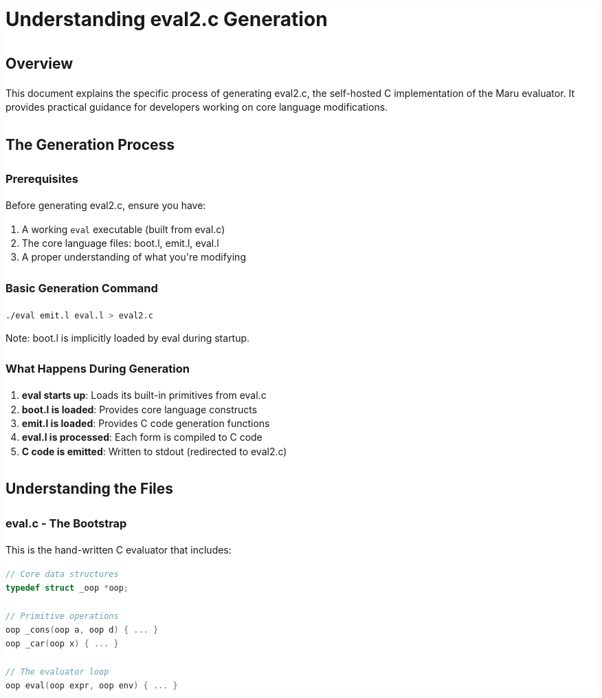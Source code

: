 # Understanding eval2.c Generation

## Overview

This document explains the specific process of generating eval2.c, the self-hosted C implementation of the Maru evaluator. It provides practical guidance for developers working on core language modifications.

## The Generation Process

### Prerequisites

Before generating eval2.c, ensure you have:
1. A working `eval` executable (built from eval.c)
2. The core language files: boot.l, emit.l, eval.l
3. A proper understanding of what you're modifying

### Basic Generation Command

```bash
./eval emit.l eval.l > eval2.c
```

Note: boot.l is implicitly loaded by eval during startup.

### What Happens During Generation

1. **eval starts up**: Loads its built-in primitives from eval.c
2. **boot.l is loaded**: Provides core language constructs
3. **emit.l is loaded**: Provides C code generation functions
4. **eval.l is processed**: Each form is compiled to C code
5. **C code is emitted**: Written to stdout (redirected to eval2.c)

## Understanding the Files

### eval.c - The Bootstrap

This is the hand-written C evaluator that includes:
```c
// Core data structures
typedef struct _oop *oop;

// Primitive operations
oop _cons(oop a, oop d) { ... }
oop _car(oop x) { ... }

// The evaluator loop
oop eval(oop expr, oop env) { ... }
```
